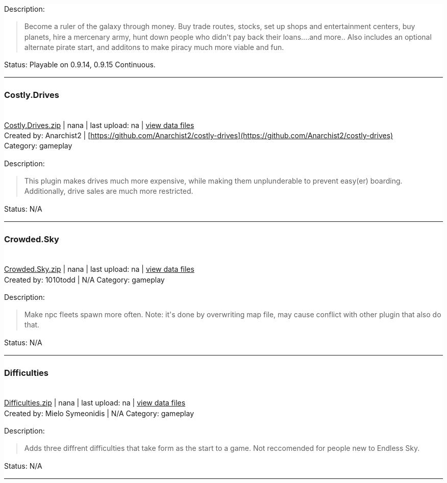 Description:
>Become a ruler of the galaxy through money. Buy trade routes, stocks, set up shops and entertainment centers, buy planets, hire a mercenary army, hunt down people who didn't pay back their loans....and more.. Also includes an optional alternate pirate start, and additons to make piracy much more viable and fun.
 
Status: Playable on 0.9.14, 0.9.15 Continuous.

 ___ 

### Costly.Drives
<br>[Costly.Drives.zip](https://github.com/zuckung/test3/releases/download/Latest/Costly.Drives.zip) | nana | last upload: na | [view data files](https://github.com/zuckung/test3/tree/main/Working/All%20Plugins/Costly.Drives/) <br>
Created by: Anarchist2 | [https://github.com/Anarchist2/costly-drives](https://github.com/Anarchist2/costly-drives)<br>
Category: gameplay

Description:
>This plugin makes drives much more expensive, while making them unplunderable to prevent easy(er) boarding. Additionally, drive sales are much more restricted.
 
Status: N/A

 ___ 

### Crowded.Sky
<br>[Crowded.Sky.zip](https://github.com/zuckung/test3/releases/download/Latest/Crowded.Sky.zip) | nana | last upload: na | [view data files](https://github.com/zuckung/test3/tree/main/Working/All%20Plugins/Crowded.Sky/) <br>
Created by: 1010todd | N/A
Category: gameplay

Description:
>Make npc fleets spawn more often.
>Note: it's done by overwriting map file, may cause conflict with other plugin that also do that.
 
Status: N/A

 ___ 

### Difficulties
<br>[Difficulties.zip](https://github.com/zuckung/test3/releases/download/Latest/Difficulties.zip) | nana | last upload: na | [view data files](https://github.com/zuckung/test3/tree/main/Working/All%20Plugins/Difficulties/) <br>
Created by: Mielo Symeonidis | N/A
Category: gameplay

Description:
>Adds three diffrent difficulties that take form as the start to a game. Not reccomended for people new to Endless Sky.
 
Status: N/A

 ___ 
